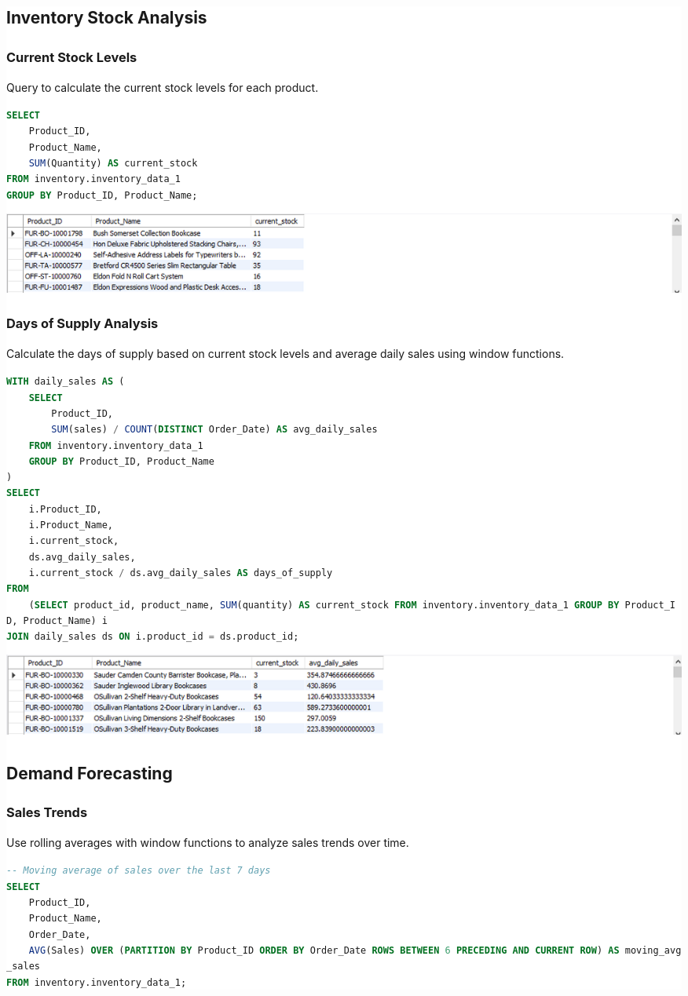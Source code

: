 ## Inventory Stock Analysis
### Current Stock Levels
Query to calculate the current stock levels for each product.
```sql
SELECT 
    Product_ID, 
    Product_Name, 
    SUM(Quantity) AS current_stock 
FROM inventory.inventory_data_1
GROUP BY Product_ID, Product_Name;
```
![Current Stock Levels](https://github.com/SammieBarasa77/inventory/blob/main/assets/images/current_stock_level.png)

### Days of Supply Analysis
Calculate the days of supply based on current stock levels and average daily sales using window functions.
```sql
WITH daily_sales AS (
    SELECT 
        Product_ID, 
        SUM(sales) / COUNT(DISTINCT Order_Date) AS avg_daily_sales
    FROM inventory.inventory_data_1
    GROUP BY Product_ID, Product_Name
)
SELECT 
    i.Product_ID,
    i.Product_Name,
    i.current_stock,
    ds.avg_daily_sales,
    i.current_stock / ds.avg_daily_sales AS days_of_supply
FROM 
    (SELECT product_id, product_name, SUM(quantity) AS current_stock FROM inventory.inventory_data_1 GROUP BY Product_ID, Product_Name) i
JOIN daily_sales ds ON i.product_id = ds.product_id;
```
![Average Daily Sales](https://github.com/SammieBarasa77/inventory/blob/main/assets/images/avg_daily_supply.png)

## Demand Forecasting
### Sales Trends
Use rolling averages with window functions to analyze sales trends over time.
```sql
-- Moving average of sales over the last 7 days
SELECT 
    Product_ID,
    Product_Name,
    Order_Date,
    AVG(Sales) OVER (PARTITION BY Product_ID ORDER BY Order_Date ROWS BETWEEN 6 PRECEDING AND CURRENT ROW) AS moving_avg_sales
FROM inventory.inventory_data_1;
```